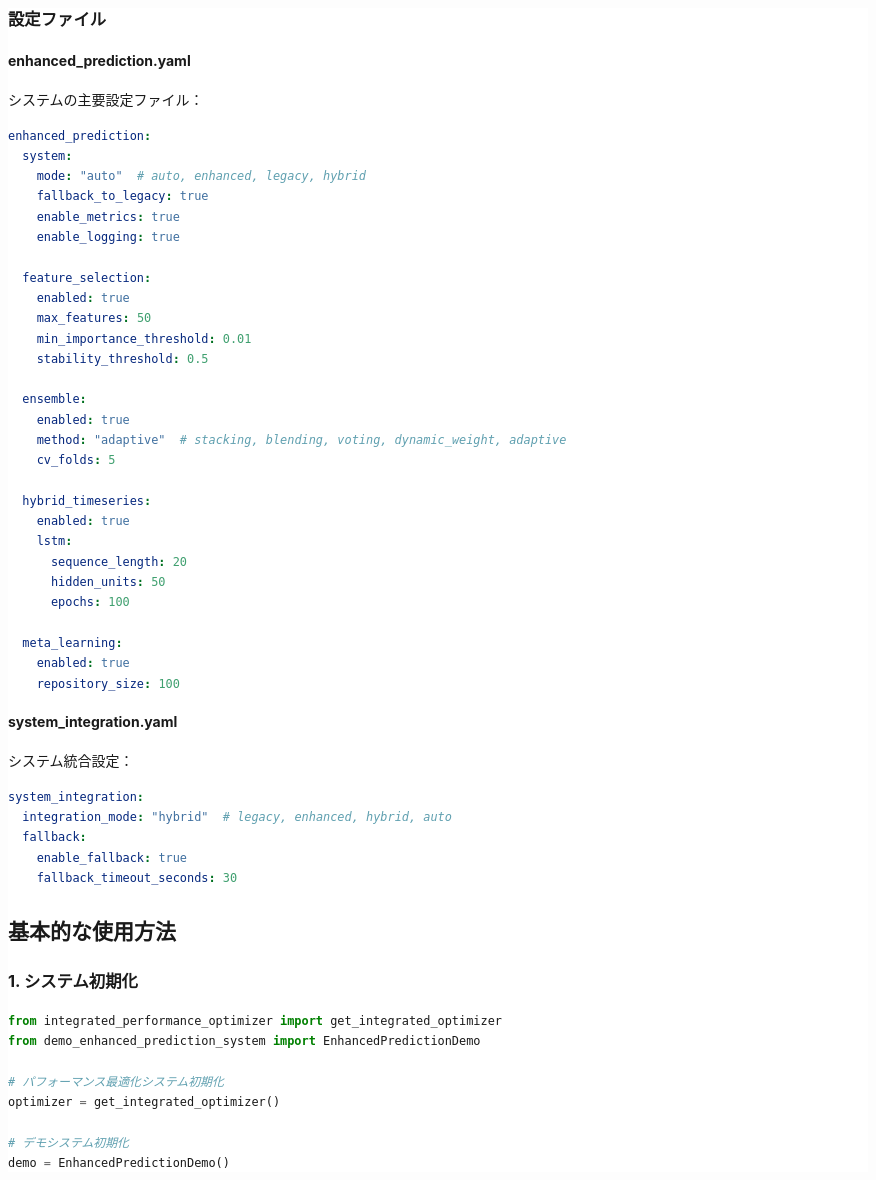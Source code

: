 ### 設定ファイル

#### enhanced_prediction.yaml
システムの主要設定ファイル：

```yaml
enhanced_prediction:
  system:
    mode: "auto"  # auto, enhanced, legacy, hybrid
    fallback_to_legacy: true
    enable_metrics: true
    enable_logging: true

  feature_selection:
    enabled: true
    max_features: 50
    min_importance_threshold: 0.01
    stability_threshold: 0.5

  ensemble:
    enabled: true
    method: "adaptive"  # stacking, blending, voting, dynamic_weight, adaptive
    cv_folds: 5

  hybrid_timeseries:
    enabled: true
    lstm:
      sequence_length: 20
      hidden_units: 50
      epochs: 100

  meta_learning:
    enabled: true
    repository_size: 100
```

#### system_integration.yaml
システム統合設定：

```yaml
system_integration:
  integration_mode: "hybrid"  # legacy, enhanced, hybrid, auto
  fallback:
    enable_fallback: true
    fallback_timeout_seconds: 30
```

## 基本的な使用方法

### 1. システム初期化

```python
from integrated_performance_optimizer import get_integrated_optimizer
from demo_enhanced_prediction_system import EnhancedPredictionDemo

# パフォーマンス最適化システム初期化
optimizer = get_integrated_optimizer()

# デモシステム初期化
demo = EnhancedPredictionDemo()
```
